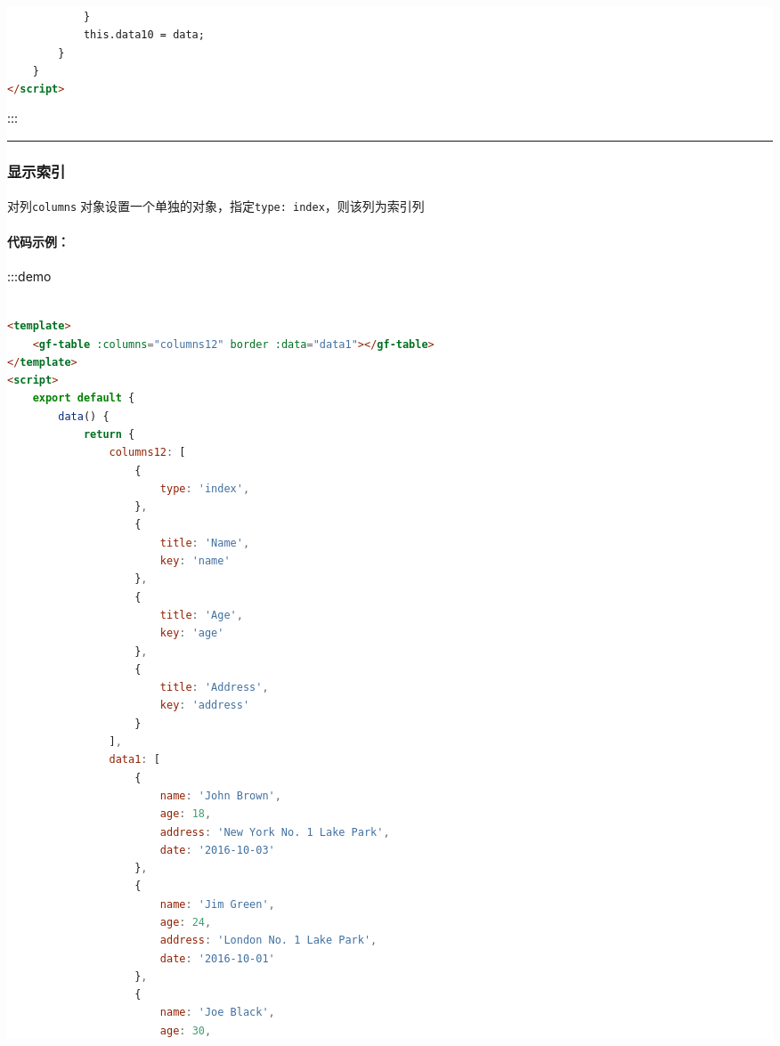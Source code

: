 ```html
            }
            this.data10 = data;
        }
    }
</script>

```
:::

---

### 显示索引

对列`columns` 对象设置一个单独的对象，指定`type: index`，则该列为索引列
#### 代码示例：
<div class="demo-block">
    <template>
        <gf-table :columns="columns12" border :data="data1"></gf-table>
    </template>
</div>

:::demo 
```html

<template>
    <gf-table :columns="columns12" border :data="data1"></gf-table>
</template>
<script>
    export default {
        data() {
            return {
                columns12: [
                    {
                        type: 'index',
                    },
                    {
                        title: 'Name',
                        key: 'name'
                    },
                    {
                        title: 'Age',
                        key: 'age'
                    },
                    {
                        title: 'Address',
                        key: 'address'
                    }
                ],
                data1: [
                    {
                        name: 'John Brown',
                        age: 18,
                        address: 'New York No. 1 Lake Park',
                        date: '2016-10-03'
                    },
                    {
                        name: 'Jim Green',
                        age: 24,
                        address: 'London No. 1 Lake Park',
                        date: '2016-10-01'
                    },
                    {
                        name: 'Joe Black',
                        age: 30,
```